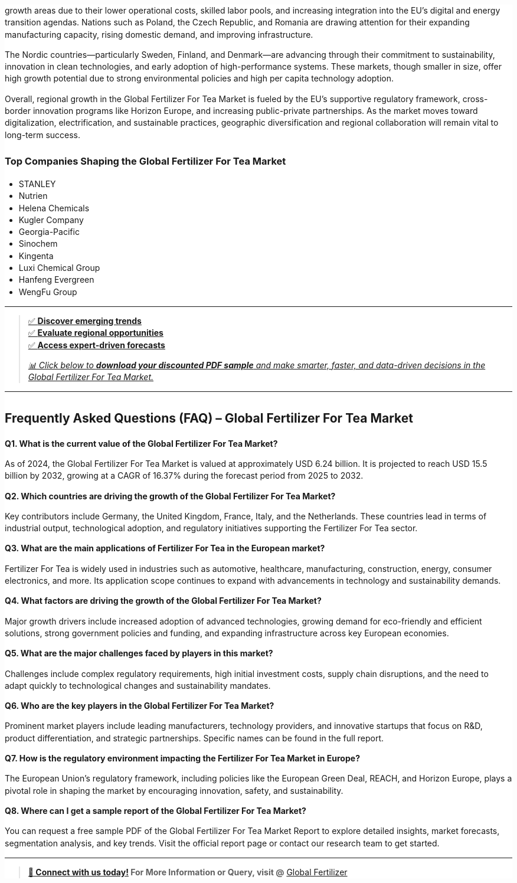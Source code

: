growth areas due to their lower operational costs, skilled labor pools, and increasing integration into the EU&rsquo;s digital and energy transition agendas. Nations such as Poland, the Czech Republic, and Romania are drawing attention for their expanding manufacturing capacity, rising domestic demand, and improving infrastructure.</p><p>The Nordic countries&mdash;particularly Sweden, Finland, and Denmark&mdash;are advancing through their commitment to sustainability, innovation in clean technologies, and early adoption of high-performance systems. These markets, though smaller in size, offer high growth potential due to strong environmental policies and high per capita technology adoption.</p><p>Overall, regional growth in the Global Fertilizer For Tea Market is fueled by the EU&rsquo;s supportive regulatory framework, cross-border innovation programs like Horizon Europe, and increasing public-private partnerships. As the market moves toward digitalization, electrification, and sustainable practices, geographic diversification and regional collaboration will remain vital to long-term success.</p><p><h3>Top Companies Shaping the Global Fertilizer For Tea Market </h3><ul><li>STANLEY</li><li>Nutrien</li><li>Helena Chemicals</li><li>Kugler Company</li><li>Georgia-Pacific</li><li>Sinochem</li><li>Kingenta</li><li>Luxi Chemical Group</li><li>Hanfeng Evergreen</li><li>WengFu Group</li></ul></p><hr /><blockquote><p><a href="https://www.marketresearchintellect.com/ask-for-discount/?rid=576017&amp;amp;utm_source=Github-UST&amp;amp;utm_medium=017">✅ <strong data-start="617" data-end="645">Discover emerging trends</strong></a><br data-start="645" data-end="648" /><a href="https://www.marketresearchintellect.com/ask-for-discount/?rid=576017&amp;amp;utm_source=Github-UST&amp;amp;utm_medium=017"> ✅ <strong data-start="650" data-end="685">Evaluate regional opportunities</strong></a><br data-start="685" data-end="688" /><a href="https://www.marketresearchintellect.com/ask-for-discount/?rid=576017&amp;amp;utm_source=Github-UST&amp;amp;utm_medium=017"> ✅ <strong data-start="690" data-end="724">Access expert-driven forecasts</strong></a></p><p class="" data-start="728" data-end="864"><em><a href="https://www.marketresearchintellect.com/ask-for-discount/?rid=576017&amp;amp;utm_source=Github-UST&amp;amp;utm_medium=017">📊 Click below to <strong data-start="746" data-end="785">download your discounted PDF sample</strong> and make smarter, faster, and data-driven decisions in the Global Fertilizer For Tea Market.</a></em></p></blockquote><hr /><h2>Frequently Asked Questions (FAQ) &ndash; Global Fertilizer For Tea Market</h2><p><strong>Q1. What is the current value of the Global Fertilizer For Tea Market?</strong></p><p>As of 2024, the Global Fertilizer For Tea Market is valued at approximately USD 6.24 billion. It is projected to reach USD 15.5 billion by 2032, growing at a CAGR of 16.37% during the forecast period from 2025 to 2032.</p><p><strong>Q2. Which countries are driving the growth of the Global Fertilizer For Tea Market?</strong></p><p>Key contributors include Germany, the United Kingdom, France, Italy, and the Netherlands. These countries lead in terms of industrial output, technological adoption, and regulatory initiatives supporting the Fertilizer For Tea sector.</p><p><strong>Q3. What are the main applications of Fertilizer For Tea in the European market?</strong></p><p>Fertilizer For Tea is widely used in industries such as automotive, healthcare, manufacturing, construction, energy, consumer electronics, and more. Its application scope continues to expand with advancements in technology and sustainability demands.</p><p><strong>Q4. What factors are driving the growth of the Global Fertilizer For Tea Market?</strong></p><p>Major growth drivers include increased adoption of advanced technologies, growing demand for eco-friendly and efficient solutions, strong government policies and funding, and expanding infrastructure across key European economies.</p><p><strong>Q5. What are the major challenges faced by players in this market?</strong></p><p>Challenges include complex regulatory requirements, high initial investment costs, supply chain disruptions, and the need to adapt quickly to technological changes and sustainability mandates.</p><p><strong>Q6. Who are the key players in the Global Fertilizer For Tea Market?</strong></p><p>Prominent market players include leading manufacturers, technology providers, and innovative startups that focus on R&amp;D, product differentiation, and strategic partnerships. Specific names can be found in the full report.</p><p><strong>Q7. How is the regulatory environment impacting the Fertilizer For Tea Market in Europe?</strong></p><p>The European Union&rsquo;s regulatory framework, including policies like the European Green Deal, REACH, and Horizon Europe, plays a pivotal role in shaping the market by encouraging innovation, safety, and sustainability.</p><p><strong>Q8. Where can I get a sample report of the Global Fertilizer For Tea Market?</strong></p><p>You can request a free sample PDF of the Global Fertilizer For Tea Market Report to explore detailed insights, market forecasts, segmentation analysis, and key trends. Visit the official report page or contact our research team to get started.</p><hr /><blockquote><p><span class="font-[700]"><strong><a href="https://www.marketresearchintellect.com/product/global-fertilizer-for-tea-market-size-forecast/?utm_source=Linkedin&utm_medium=017">📩 Connect with us today!</a> For More Information or Query, visit&nbsp;@</strong>&nbsp;</span><span class="font-[700]"><a href="https://www.marketresearchintellect.com/product/global-fertilizer-for-tea-market-size-forecast/?utm_source=Linkedin&utm_medium=017" target="_blank" data-tracking-control-name="article-ssr-frontend-pulse_little-text-block" data-tracking-will-navigate="" data-test-link="">Global Fertilizer